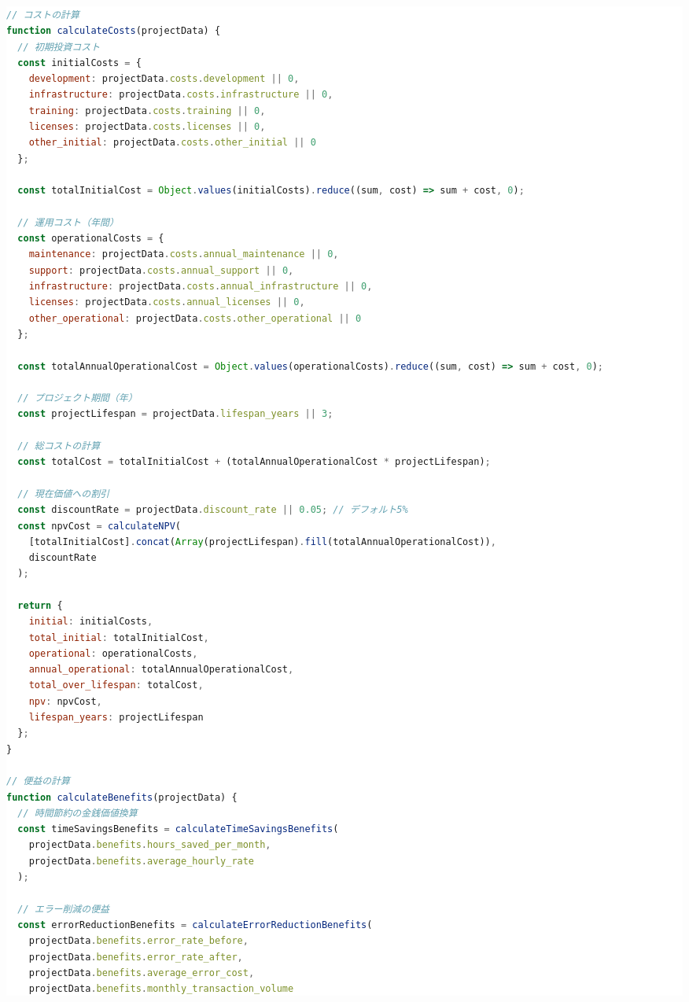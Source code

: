 ```javascript
// コストの計算
function calculateCosts(projectData) {
  // 初期投資コスト
  const initialCosts = {
    development: projectData.costs.development || 0,
    infrastructure: projectData.costs.infrastructure || 0,
    training: projectData.costs.training || 0,
    licenses: projectData.costs.licenses || 0,
    other_initial: projectData.costs.other_initial || 0
  };
  
  const totalInitialCost = Object.values(initialCosts).reduce((sum, cost) => sum + cost, 0);
  
  // 運用コスト（年間）
  const operationalCosts = {
    maintenance: projectData.costs.annual_maintenance || 0,
    support: projectData.costs.annual_support || 0,
    infrastructure: projectData.costs.annual_infrastructure || 0,
    licenses: projectData.costs.annual_licenses || 0,
    other_operational: projectData.costs.other_operational || 0
  };
  
  const totalAnnualOperationalCost = Object.values(operationalCosts).reduce((sum, cost) => sum + cost, 0);
  
  // プロジェクト期間（年）
  const projectLifespan = projectData.lifespan_years || 3;
  
  // 総コストの計算
  const totalCost = totalInitialCost + (totalAnnualOperationalCost * projectLifespan);
  
  // 現在価値への割引
  const discountRate = projectData.discount_rate || 0.05; // デフォルト5%
  const npvCost = calculateNPV(
    [totalInitialCost].concat(Array(projectLifespan).fill(totalAnnualOperationalCost)),
    discountRate
  );
  
  return {
    initial: initialCosts,
    total_initial: totalInitialCost,
    operational: operationalCosts,
    annual_operational: totalAnnualOperationalCost,
    total_over_lifespan: totalCost,
    npv: npvCost,
    lifespan_years: projectLifespan
  };
}

// 便益の計算
function calculateBenefits(projectData) {
  // 時間節約の金銭価値換算
  const timeSavingsBenefits = calculateTimeSavingsBenefits(
    projectData.benefits.hours_saved_per_month,
    projectData.benefits.average_hourly_rate
  );
  
  // エラー削減の便益
  const errorReductionBenefits = calculateErrorReductionBenefits(
    projectData.benefits.error_rate_before,
    projectData.benefits.error_rate_after,
    projectData.benefits.average_error_cost,
    projectData.benefits.monthly_transaction_volume
```